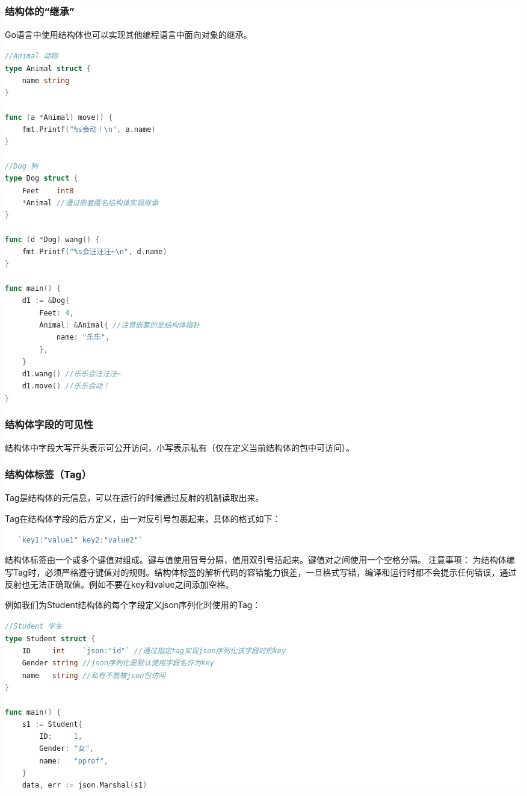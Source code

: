 ###  结构体的“继承”

Go语言中使用结构体也可以实现其他编程语言中面向对象的继承。
``` go
//Animal 动物
type Animal struct {
    name string
}

func (a *Animal) move() {
    fmt.Printf("%s会动！\n", a.name)
}

//Dog 狗
type Dog struct {
    Feet    int8
    *Animal //通过嵌套匿名结构体实现继承
}

func (d *Dog) wang() {
    fmt.Printf("%s会汪汪汪~\n", d.name)
}

func main() {
    d1 := &Dog{
        Feet: 4,
        Animal: &Animal{ //注意嵌套的是结构体指针
            name: "乐乐",
        },
    }
    d1.wang() //乐乐会汪汪汪~
    d1.move() //乐乐会动！
}
```

### 结构体字段的可见性

结构体中字段大写开头表示可公开访问，小写表示私有（仅在定义当前结构体的包中可访问）。

### 结构体标签（Tag）

Tag是结构体的元信息，可以在运行的时候通过反射的机制读取出来。

Tag在结构体字段的后方定义，由一对反引号包裹起来，具体的格式如下：
```go
   `key1:"value1" key2:"value2"`
```
结构体标签由一个或多个键值对组成。键与值使用冒号分隔，值用双引号括起来。键值对之间使用一个空格分隔。 注意事项： 为结构体编写Tag时，必须严格遵守键值对的规则。结构体标签的解析代码的容错能力很差，一旦格式写错，编译和运行时都不会提示任何错误，通过反射也无法正确取值。例如不要在key和value之间添加空格。

例如我们为Student结构体的每个字段定义json序列化时使用的Tag：
``` go
//Student 学生
type Student struct {
    ID     int    `json:"id"` //通过指定tag实现json序列化该字段时的key
    Gender string //json序列化是默认使用字段名作为key
    name   string //私有不能被json包访问
}

func main() {
    s1 := Student{
        ID:     1,
        Gender: "女",
        name:   "pprof",
    }
    data, err := json.Marshal(s1)
```
